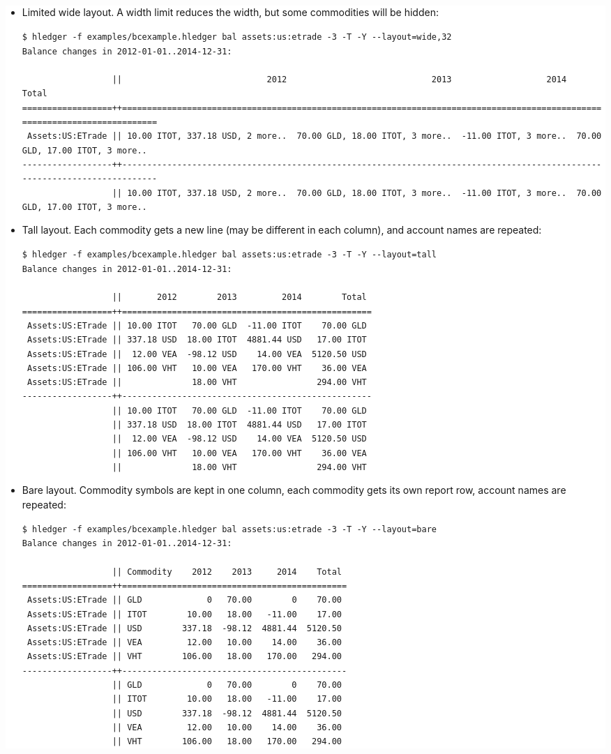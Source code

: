 - Limited wide layout. A width limit reduces the width, but some commodities will be hidden:
  ```cli  
  $ hledger -f examples/bcexample.hledger bal assets:us:etrade -3 -T -Y --layout=wide,32
  Balance changes in 2012-01-01..2014-12-31:
  
                    ||                             2012                             2013                   2014                            Total 
  ==================++===========================================================================================================================
   Assets:US:ETrade || 10.00 ITOT, 337.18 USD, 2 more..  70.00 GLD, 18.00 ITOT, 3 more..  -11.00 ITOT, 3 more..  70.00 GLD, 17.00 ITOT, 3 more.. 
  ------------------++---------------------------------------------------------------------------------------------------------------------------
                    || 10.00 ITOT, 337.18 USD, 2 more..  70.00 GLD, 18.00 ITOT, 3 more..  -11.00 ITOT, 3 more..  70.00 GLD, 17.00 ITOT, 3 more.. 
  ```

- Tall layout. Each commodity gets a new line (may be different in each column), and account names are repeated:
  ```cli
  $ hledger -f examples/bcexample.hledger bal assets:us:etrade -3 -T -Y --layout=tall
  Balance changes in 2012-01-01..2014-12-31:
  
                    ||       2012        2013         2014        Total 
  ==================++==================================================
   Assets:US:ETrade || 10.00 ITOT   70.00 GLD  -11.00 ITOT    70.00 GLD 
   Assets:US:ETrade || 337.18 USD  18.00 ITOT  4881.44 USD   17.00 ITOT 
   Assets:US:ETrade ||  12.00 VEA  -98.12 USD    14.00 VEA  5120.50 USD 
   Assets:US:ETrade || 106.00 VHT   10.00 VEA   170.00 VHT    36.00 VEA 
   Assets:US:ETrade ||              18.00 VHT                294.00 VHT 
  ------------------++--------------------------------------------------
                    || 10.00 ITOT   70.00 GLD  -11.00 ITOT    70.00 GLD 
                    || 337.18 USD  18.00 ITOT  4881.44 USD   17.00 ITOT 
                    ||  12.00 VEA  -98.12 USD    14.00 VEA  5120.50 USD 
                    || 106.00 VHT   10.00 VEA   170.00 VHT    36.00 VEA 
                    ||              18.00 VHT                294.00 VHT 
  ```

- Bare layout. Commodity symbols are kept in one column, each commodity gets its own report row, account names are repeated:
  ```cli
  $ hledger -f examples/bcexample.hledger bal assets:us:etrade -3 -T -Y --layout=bare
  Balance changes in 2012-01-01..2014-12-31:
  
                    || Commodity    2012    2013     2014    Total 
  ==================++=============================================
   Assets:US:ETrade || GLD             0   70.00        0    70.00 
   Assets:US:ETrade || ITOT        10.00   18.00   -11.00    17.00 
   Assets:US:ETrade || USD        337.18  -98.12  4881.44  5120.50 
   Assets:US:ETrade || VEA         12.00   10.00    14.00    36.00 
   Assets:US:ETrade || VHT        106.00   18.00   170.00   294.00 
  ------------------++---------------------------------------------
                    || GLD             0   70.00        0    70.00 
                    || ITOT        10.00   18.00   -11.00    17.00 
                    || USD        337.18  -98.12  4881.44  5120.50 
                    || VEA         12.00   10.00    14.00    36.00 
                    || VHT        106.00   18.00   170.00   294.00 
  ```
